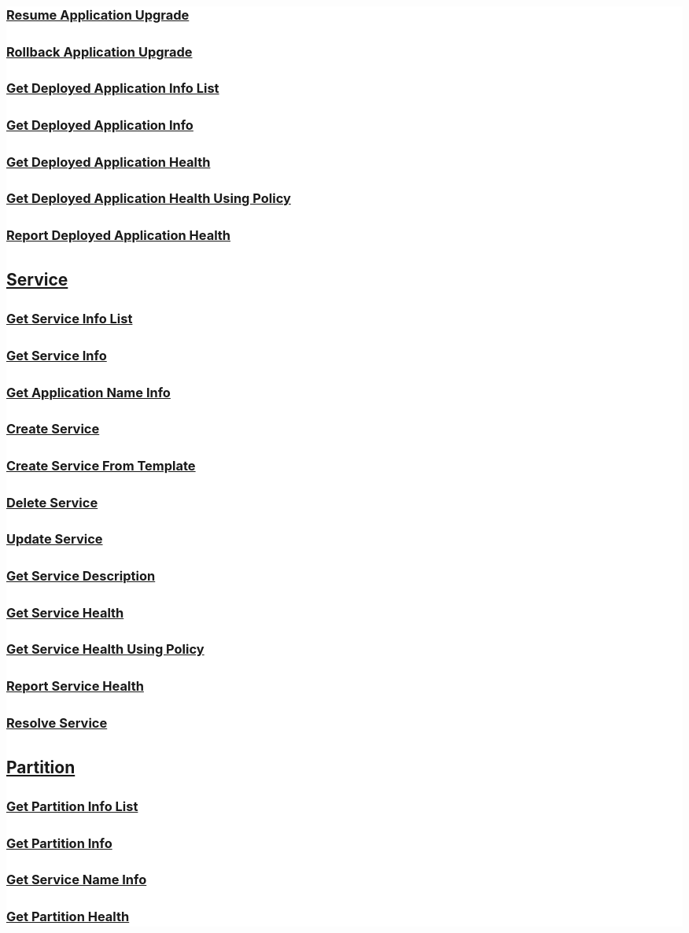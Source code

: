 ### [Resume Application Upgrade](sfclient-v56-api-resumeapplicationupgrade.md)
### [Rollback Application Upgrade](sfclient-v56-api-rollbackapplicationupgrade.md)
### [Get Deployed Application Info List](sfclient-v56-api-getdeployedapplicationinfolist.md)
### [Get Deployed Application Info](sfclient-v56-api-getdeployedapplicationinfo.md)
### [Get Deployed Application Health](sfclient-v56-api-getdeployedapplicationhealth.md)
### [Get Deployed Application Health Using Policy](sfclient-v56-api-getdeployedapplicationhealthusingpolicy.md)
### [Report Deployed Application Health](sfclient-v56-api-reportdeployedapplicationhealth.md)
## [Service](sfclient-v56-index-service.md)
### [Get Service Info List](sfclient-v56-api-getserviceinfolist.md)
### [Get Service Info](sfclient-v56-api-getserviceinfo.md)
### [Get Application Name Info](sfclient-v56-api-getapplicationnameinfo.md)
### [Create Service](sfclient-v56-api-createservice.md)
### [Create Service From Template](sfclient-v56-api-createservicefromtemplate.md)
### [Delete Service](sfclient-v56-api-deleteservice.md)
### [Update Service](sfclient-v56-api-updateservice.md)
### [Get Service Description](sfclient-v56-api-getservicedescription.md)
### [Get Service Health](sfclient-v56-api-getservicehealth.md)
### [Get Service Health Using Policy](sfclient-v56-api-getservicehealthusingpolicy.md)
### [Report Service Health](sfclient-v56-api-reportservicehealth.md)
### [Resolve Service](sfclient-v56-api-resolveservice.md)
## [Partition](sfclient-v56-index-partition.md)
### [Get Partition Info List](sfclient-v56-api-getpartitioninfolist.md)
### [Get Partition Info](sfclient-v56-api-getpartitioninfo.md)
### [Get Service Name Info](sfclient-v56-api-getservicenameinfo.md)
### [Get Partition Health](sfclient-v56-api-getpartitionhealth.md)